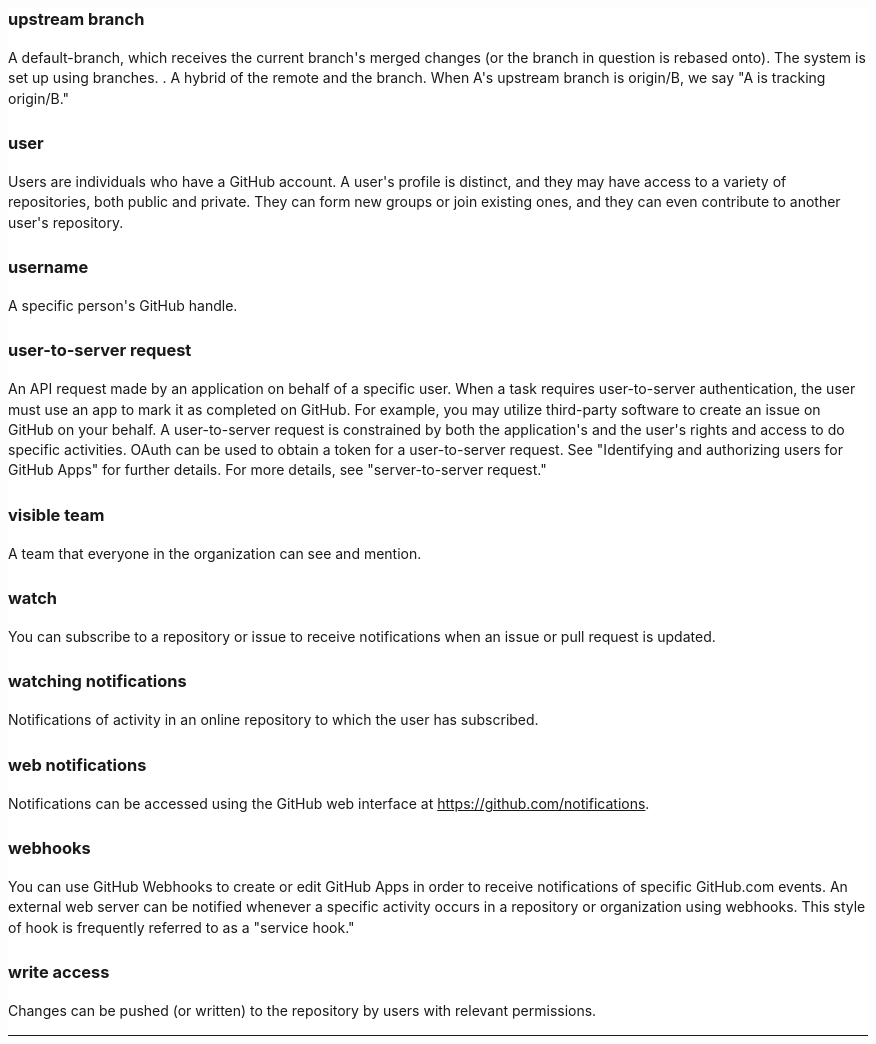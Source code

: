 ### upstream branch

A default-branch, which receives the current branch's merged changes (or the branch in question is rebased onto). The system is set up using branches. <name>. A hybrid of the remote and the branch. When A's upstream branch is origin/B, we say "A is tracking origin/B."

### user

Users are individuals who have a GitHub account. A user's profile is distinct, and they may have access to a variety of repositories, both public and private. They can form new groups or join existing ones, and they can even contribute to another user's repository.

### username

A specific person's GitHub handle.

### user-to-server request

An API request made by an application on behalf of a specific user. When a task requires user-to-server authentication, the user must use an app to mark it as completed on GitHub. For example, you may utilize third-party software to create an issue on GitHub on your behalf. A user-to-server request is constrained by both the application's and the user's rights and access to do specific activities. OAuth can be used to obtain a token for a user-to-server request. See "Identifying and authorizing users for GitHub Apps" for further details. For more details, see "server-to-server request."

### visible team

A team that everyone in the organization can see and mention.

### watch

You can subscribe to a repository or issue to receive notifications when an issue or pull request is updated.

### watching notifications

Notifications of activity in an online repository to which the user has subscribed.

### web notifications

Notifications can be accessed using the GitHub web interface at https://github.com/notifications.

### webhooks

You can use GitHub Webhooks to create or edit GitHub Apps in order to receive notifications of specific GitHub.com events. An external web server can be notified whenever a specific activity occurs in a repository or organization using webhooks. This style of hook is frequently referred to as a "service hook."

### write access

Changes can be pushed (or written) to the repository by users with relevant permissions.

* * *

